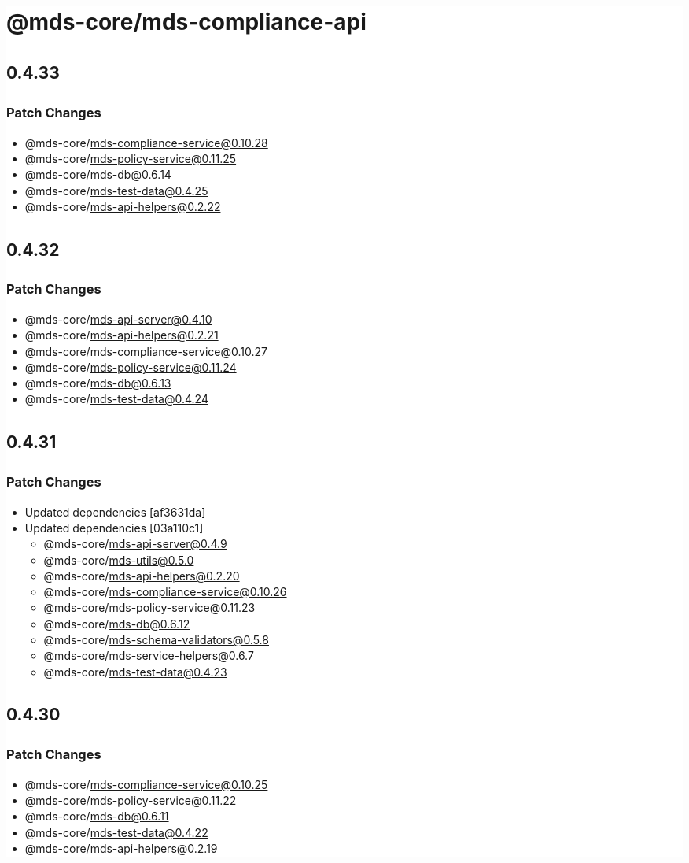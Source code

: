 # @mds-core/mds-compliance-api

## 0.4.33

### Patch Changes

- @mds-core/mds-compliance-service@0.10.28
- @mds-core/mds-policy-service@0.11.25
- @mds-core/mds-db@0.6.14
- @mds-core/mds-test-data@0.4.25
- @mds-core/mds-api-helpers@0.2.22

## 0.4.32

### Patch Changes

- @mds-core/mds-api-server@0.4.10
- @mds-core/mds-api-helpers@0.2.21
- @mds-core/mds-compliance-service@0.10.27
- @mds-core/mds-policy-service@0.11.24
- @mds-core/mds-db@0.6.13
- @mds-core/mds-test-data@0.4.24

## 0.4.31

### Patch Changes

- Updated dependencies [af3631da]
- Updated dependencies [03a110c1]
  - @mds-core/mds-api-server@0.4.9
  - @mds-core/mds-utils@0.5.0
  - @mds-core/mds-api-helpers@0.2.20
  - @mds-core/mds-compliance-service@0.10.26
  - @mds-core/mds-policy-service@0.11.23
  - @mds-core/mds-db@0.6.12
  - @mds-core/mds-schema-validators@0.5.8
  - @mds-core/mds-service-helpers@0.6.7
  - @mds-core/mds-test-data@0.4.23

## 0.4.30

### Patch Changes

- @mds-core/mds-compliance-service@0.10.25
- @mds-core/mds-policy-service@0.11.22
- @mds-core/mds-db@0.6.11
- @mds-core/mds-test-data@0.4.22
- @mds-core/mds-api-helpers@0.2.19
